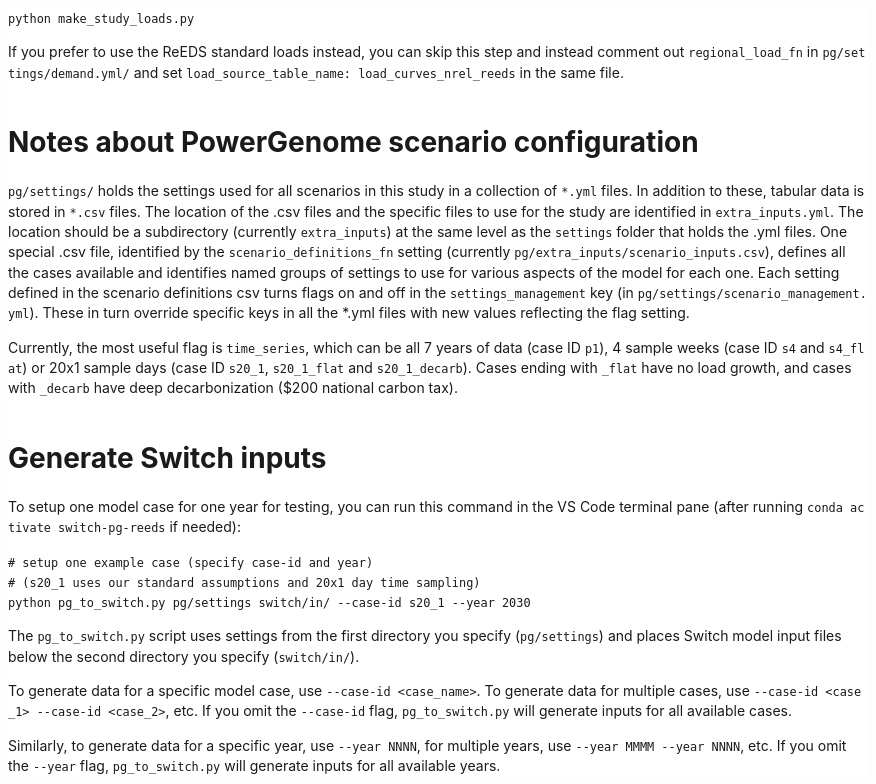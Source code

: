 ```
python make_study_loads.py
```

If you prefer to use the ReEDS standard loads instead, you can skip this step
and instead comment out `regional_load_fn` in `pg/settings/demand.yml/` and set
`load_source_table_name: load_curves_nrel_reeds` in the same file.

# Notes about PowerGenome scenario configuration

`pg/settings/` holds the settings used for all scenarios in this study in a
collection of `*.yml` files. In addition to these, tabular data is stored in
`*.csv` files. The location of the .csv files and the specific files to use for
the study are identified in `extra_inputs.yml`. The location should be a
subdirectory (currently `extra_inputs`) at the same level as the `settings`
folder that holds the .yml files. One special .csv file, identified by the
`scenario_definitions_fn` setting (currently
`pg/extra_inputs/scenario_inputs.csv`), defines all the cases available and
identifies named groups of settings to use for various aspects of the model for
each one. Each setting defined in the scenario definitions csv turns flags on
and off in the `settings_management` key (in
`pg/settings/scenario_management.yml`). These in turn override specific keys in
all the *.yml files with new values reflecting the flag setting.

Currently, the most useful flag is `time_series`, which can be all 7 years of
data (case ID `p1`), 4 sample weeks (case ID `s4` and `s4_flat`) or 20x1 sample
days (case ID `s20_1`, `s20_1_flat` and `s20_1_decarb`). Cases ending with
`_flat` have no load growth, and cases with `_decarb` have deep decarbonization
($200 national carbon tax).

# Generate Switch inputs

To setup one model case for one year for testing, you can run this command in the VS Code terminal pane (after running `conda activate switch-pg-reeds` if needed):

```
# setup one example case (specify case-id and year)
# (s20_1 uses our standard assumptions and 20x1 day time sampling)
python pg_to_switch.py pg/settings switch/in/ --case-id s20_1 --year 2030
```

The `pg_to_switch.py` script uses settings from the first directory you specify
(`pg/settings`) and places Switch model input files below the second directory
you specify (`switch/in/`).

To generate data for a specific model case, use `--case-id <case_name>`. To
generate data for multiple cases, use `--case-id <case_1> --case-id <case_2>`,
etc. If you omit the `--case-id` flag, `pg_to_switch.py` will generate inputs
for all available cases.

Similarly, to generate data for a specific year, use `--year NNNN`, for multiple
years, use `--year MMMM --year NNNN`, etc. If you omit the `--year` flag,
`pg_to_switch.py` will generate inputs for all available years.
